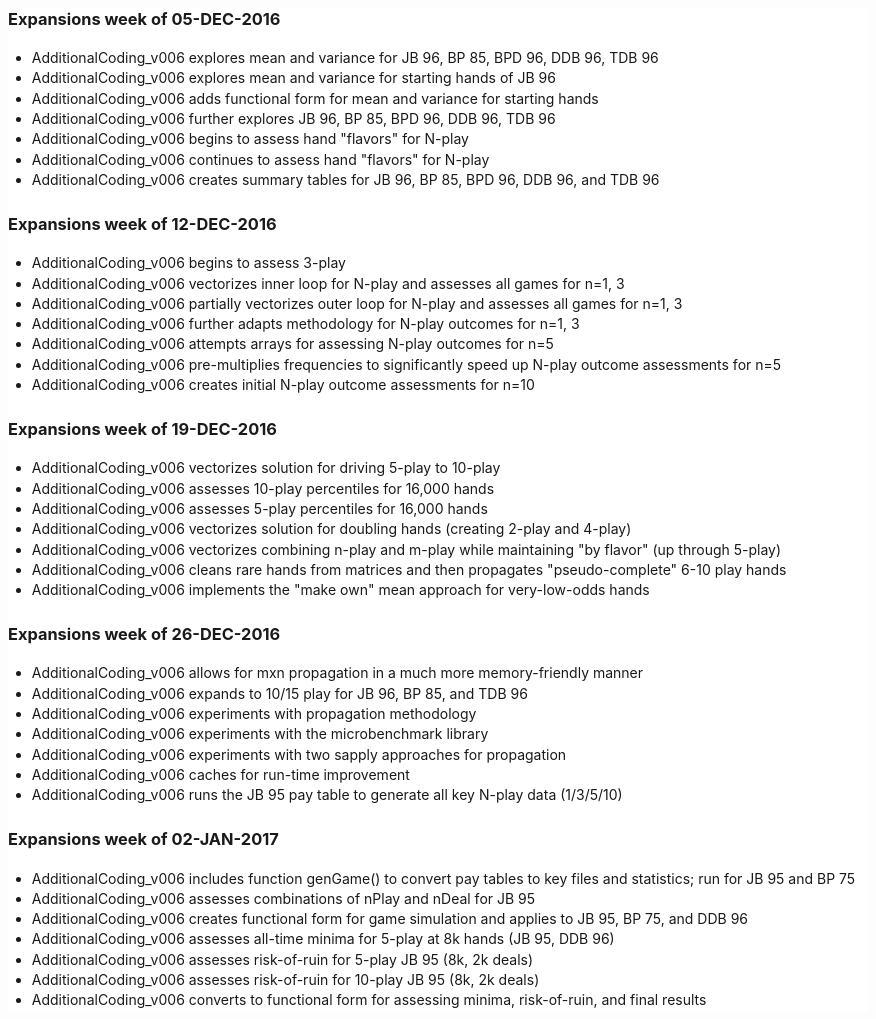 ### Expansions week of 05-DEC-2016  
* AdditionalCoding_v006 explores mean and variance for JB 96, BP 85, BPD 96, DDB 96, TDB 96    
* AdditionalCoding_v006 explores mean and variance for starting hands of JB 96    
* AdditionalCoding_v006 adds functional form for mean and variance for starting hands  
* AdditionalCoding_v006 further explores JB 96, BP 85, BPD 96, DDB 96, TDB 96   
* AdditionalCoding_v006 begins to assess hand "flavors" for N-play   
* AdditionalCoding_v006 continues to assess hand "flavors" for N-play   
* AdditionalCoding_v006 creates summary tables for JB 96, BP 85, BPD 96, DDB 96, and TDB 96   

### Expansions week of 12-DEC-2016  
* AdditionalCoding_v006 begins to assess 3-play    
* AdditionalCoding_v006 vectorizes inner loop for N-play and assesses all games for n=1, 3    
* AdditionalCoding_v006 partially vectorizes outer loop for N-play and assesses all games for n=1, 3    
* AdditionalCoding_v006 further adapts methodology for N-play outcomes for n=1, 3    
* AdditionalCoding_v006 attempts arrays for assessing N-play outcomes for n=5    
* AdditionalCoding_v006 pre-multiplies frequencies to significantly speed up N-play outcome assessments for n=5    
* AdditionalCoding_v006 creates initial N-play outcome assessments for n=10    

### Expansions week of 19-DEC-2016  
* AdditionalCoding_v006 vectorizes solution for driving 5-play to 10-play  
* AdditionalCoding_v006 assesses 10-play percentiles for 16,000 hands  
* AdditionalCoding_v006 assesses 5-play percentiles for 16,000 hands  
* AdditionalCoding_v006 vectorizes solution for doubling hands (creating 2-play and 4-play)  
* AdditionalCoding_v006 vectorizes combining n-play and m-play while maintaining "by flavor" (up through 5-play)  
* AdditionalCoding_v006 cleans rare hands from matrices and then propagates "pseudo-complete" 6-10 play hands  
* AdditionalCoding_v006 implements the "make own" mean approach for very-low-odds hands  
  
### Expansions week of 26-DEC-2016  
* AdditionalCoding_v006 allows for mxn propagation in a much more memory-friendly manner  
* AdditionalCoding_v006 expands to 10/15 play for JB 96, BP 85, and TDB 96  
* AdditionalCoding_v006 experiments with propagation methodology  
* AdditionalCoding_v006 experiments with the microbenchmark library  
* AdditionalCoding_v006 experiments with two sapply approaches for propagation  
* AdditionalCoding_v006 caches for run-time improvement  
* AdditionalCoding_v006 runs the JB 95 pay table to generate all key N-play data (1/3/5/10)  

### Expansions week of 02-JAN-2017  
* AdditionalCoding_v006 includes function genGame() to convert pay tables to key files and statistics; run for JB 95 and BP 75  
* AdditionalCoding_v006 assesses combinations of nPlay and nDeal for JB 95  
* AdditionalCoding_v006 creates functional form for game simulation and applies to JB 95, BP 75, and DDB 96  
* AdditionalCoding_v006 assesses all-time minima for 5-play at 8k hands (JB 95, DDB 96)  
* AdditionalCoding_v006 assesses risk-of-ruin for 5-play JB 95 (8k, 2k deals)  
* AdditionalCoding_v006 assesses risk-of-ruin for 10-play JB 95 (8k, 2k deals)  
* AdditionalCoding_v006 converts to functional form for assessing minima, risk-of-ruin, and final results  
  